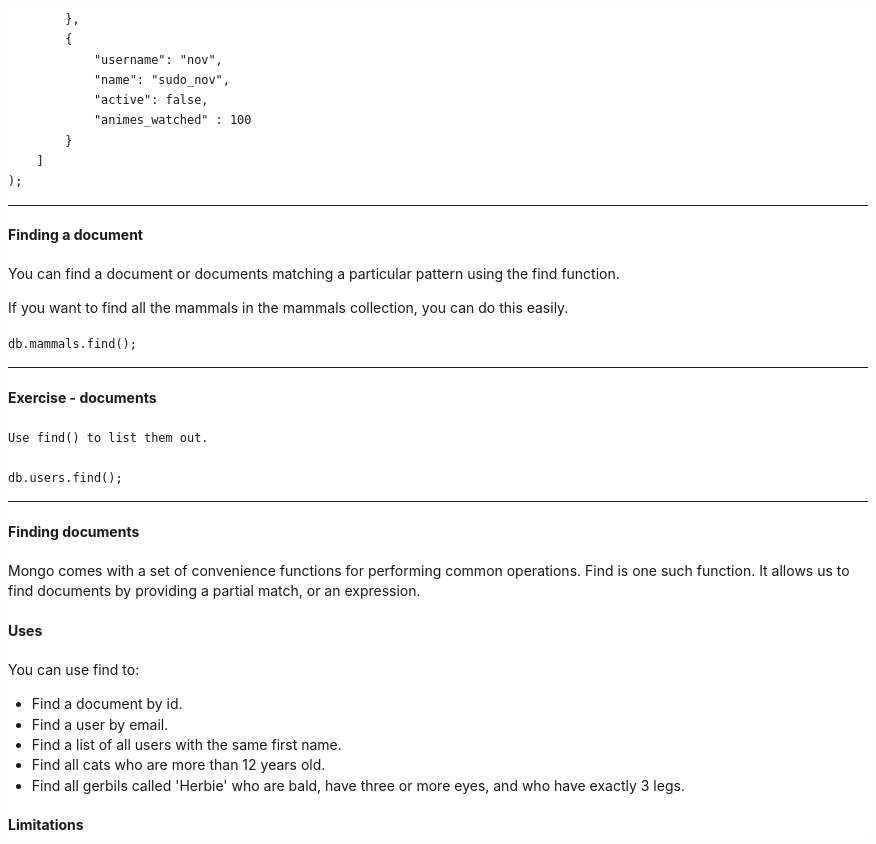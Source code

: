 ```
        },
        {
            "username": "nov",
            "name": "sudo_nov",
            "active": false,
            "animes_watched" : 100
        }
    ]
);

```

<hr>

#### Finding a document

You can find a document or documents matching a particular pattern using the find function.

If you want to find all the mammals in the mammals collection, you can do this easily.

```
db.mammals.find();
```

<hr>

#### Exercise - documents

```
Use find() to list them out.

db.users.find();
```

<hr>

#### Finding documents

Mongo comes with a set of convenience functions for performing common operations. Find is one such function. It allows us to find documents by providing a partial match, or an expression.

#### Uses

You can use find to:

<ul>
    <li>Find a document by id.</li>
    <li>Find a user by email.</li>
    <li>Find a list of all users with the same first name.</li>
    <li>Find all cats who are more than 12 years old.</li>
    <li>Find all gerbils called 'Herbie' who are bald, have three or more eyes, and who have exactly 3 legs.</li>
</ul>

#### Limitations
